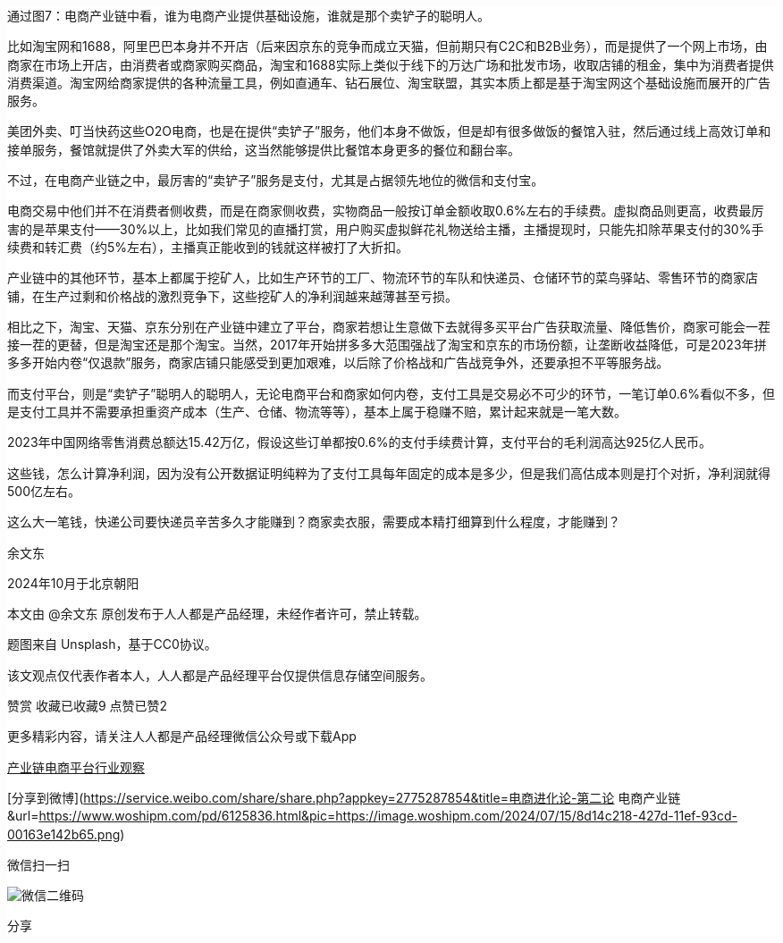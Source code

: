 通过图7：电商产业链中看，谁为电商产业提供基础设施，谁就是那个卖铲子的聪明人。

比如淘宝网和1688，阿里巴巴本身并不开店（后来因京东的竞争而成立天猫，但前期只有C2C和B2B业务），而是提供了一个网上市场，由商家在市场上开店，由消费者或商家购买商品，淘宝和1688实际上类似于线下的万达广场和批发市场，收取店铺的租金，集中为消费者提供消费渠道。淘宝网给商家提供的各种流量工具，例如直通车、钻石展位、淘宝联盟，其实本质上都是基于淘宝网这个基础设施而展开的广告服务。

美团外卖、叮当快药这些O2O电商，也是在提供“卖铲子”服务，他们本身不做饭，但是却有很多做饭的餐馆入驻，然后通过线上高效订单和接单服务，餐馆就提供了外卖大军的供给，这当然能够提供比餐馆本身更多的餐位和翻台率。

不过，在电商产业链之中，最厉害的“卖铲子”服务是支付，尤其是占据领先地位的微信和支付宝。

电商交易中他们并不在消费者侧收费，而是在商家侧收费，实物商品一般按订单金额收取0.6%左右的手续费。虚拟商品则更高，收费最厉害的是苹果支付——30%以上，比如我们常见的直播打赏，用户购买虚拟鲜花礼物送给主播，主播提现时，只能先扣除苹果支付的30%手续费和转汇费（约5%左右），主播真正能收到的钱就这样被打了大折扣。

产业链中的其他环节，基本上都属于挖矿人，比如生产环节的工厂、物流环节的车队和快递员、仓储环节的菜鸟驿站、零售环节的商家店铺，在生产过剩和价格战的激烈竞争下，这些挖矿人的净利润越来越薄甚至亏损。

相比之下，淘宝、天猫、京东分别在产业链中建立了平台，商家若想让生意做下去就得多买平台广告获取流量、降低售价，商家可能会一茬接一茬的更替，但是淘宝还是那个淘宝。当然，2017年开始拼多多大范围强战了淘宝和京东的市场份额，让垄断收益降低，可是2023年拼多多开始内卷“仅退款”服务，商家店铺只能感受到更加艰难，以后除了价格战和广告战竞争外，还要承担不平等服务战。

而支付平台，则是“卖铲子”聪明人的聪明人，无论电商平台和商家如何内卷，支付工具是交易必不可少的环节，一笔订单0.6%看似不多，但是支付工具并不需要承担重资产成本（生产、仓储、物流等等），基本上属于稳赚不赔，累计起来就是一笔大数。

2023年中国网络零售消费总额达15.42万亿，假设这些订单都按0.6%的支付手续费计算，支付平台的毛利润高达925亿人民币。

这些钱，怎么计算净利润，因为没有公开数据证明纯粹为了支付工具每年固定的成本是多少，但是我们高估成本则是打个对折，净利润就得500亿左右。

这么大一笔钱，快递公司要快递员辛苦多久才能赚到？商家卖衣服，需要成本精打细算到什么程度，才能赚到？

余文东

2024年10月于北京朝阳

本文由 @余文东 原创发布于人人都是产品经理，未经作者许可，禁止转载。

题图来自 Unsplash，基于CC0协议。

该文观点仅代表作者本人，人人都是产品经理平台仅提供信息存储空间服务。

赞赏 收藏已收藏9 点赞已赞2

更多精彩内容，请关注人人都是产品经理微信公众号或下载App

[产业链](https://www.woshipm.com/tag/%e4%ba%a7%e4%b8%9a%e9%93%be)[电商平台](https://www.woshipm.com/tag/%e7%94%b5%e5%95%86%e5%b9%b3%e5%8f%b0)[行业观察](https://www.woshipm.com/tag/%e8%a1%8c%e4%b8%9a%e8%a7%82%e5%af%9f)

[分享到微博](https://service.weibo.com/share/share.php?appkey=2775287854&title=电商进化论-第二论 电商产业链&url=https://www.woshipm.com/pd/6125836.html&pic=https://image.woshipm.com/2024/07/15/8d14c218-427d-11ef-93cd-00163e142b65.png)

微信扫一扫

![微信二维码](https://api.pwmqr.com/qrcode/create/?url=https://www.woshipm.com/pd/6125836.html)

分享